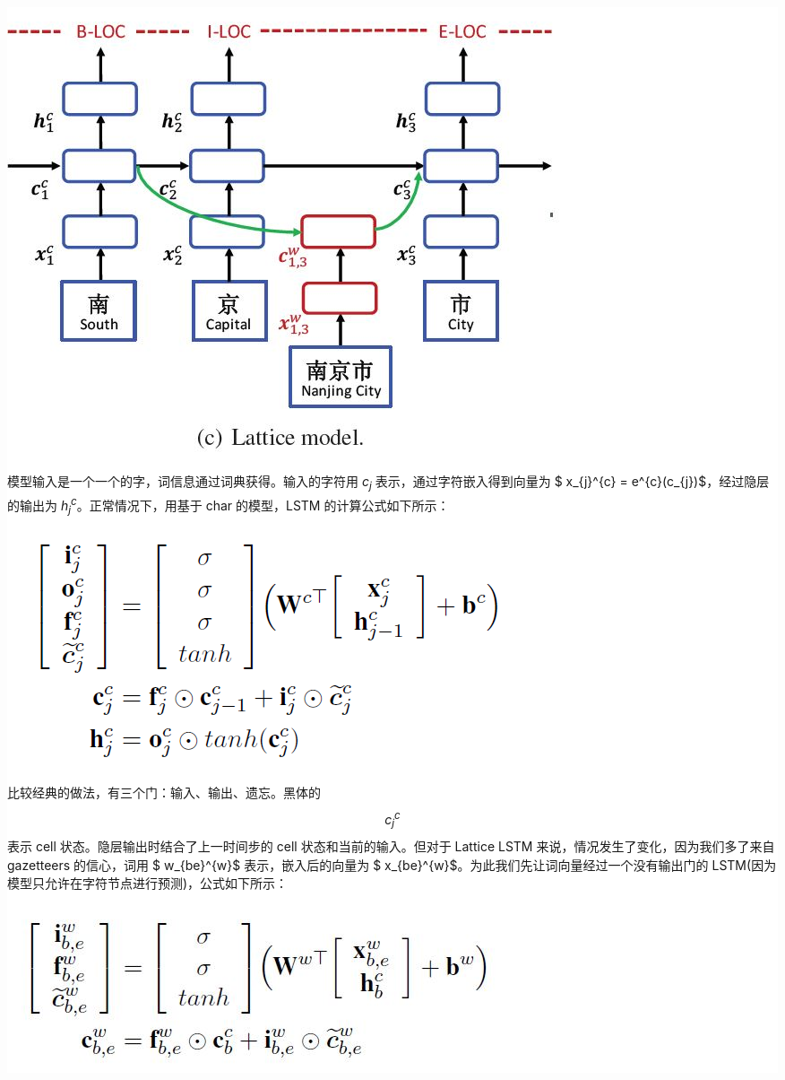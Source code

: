 ![](/img/in-post/kg_paper/ner_lattice_arc.JPG)

模型输入是一个一个的字，词信息通过词典获得。输入的字符用 $c_{j}$ 表示，通过字符嵌入得到向量为 $ x_{j}^{c} = e^{c}(c_{j})$，经过隐层的输出为 $h_{j}^{c}$。正常情况下，用基于 char 的模型，LSTM 的计算公式如下所示：

![](/img/in-post/kg_paper/ner_lattice_lstm.png)

比较经典的做法，有三个门：输入、输出、遗忘。黑体的 $$ c_{j}^{c}$$ 表示 cell 状态。隐层输出时结合了上一时间步的 cell 状态和当前的输入。但对于 Lattice LSTM 来说，情况发生了变化，因为我们多了来自 gazetteers 的信心，词用 $ w_{be}^{w}$ 表示，嵌入后的向量为 $ x_{be}^{w}$。为此我们先让词向量经过一个没有输出门的 LSTM(因为模型只允许在字符节点进行预测)，公式如下所示：

![](/img/in-post/kg_paper/ner_lattice_form1.JPG)

